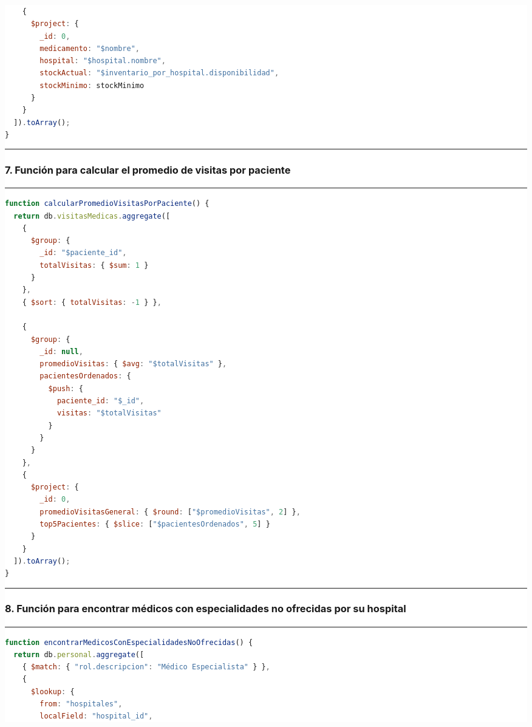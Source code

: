 ```javascript
    {
      $project: {
        _id: 0,
        medicamento: "$nombre",
        hospital: "$hospital.nombre",
        stockActual: "$inventario_por_hospital.disponibilidad",
        stockMinimo: stockMinimo
      }
    }
  ]).toArray();
}
```
---
### 7. Función para calcular el promedio de visitas por paciente
---
```javascript
function calcularPromedioVisitasPorPaciente() {
  return db.visitasMedicas.aggregate([
    { 
      $group: { 
        _id: "$paciente_id", 
        totalVisitas: { $sum: 1 } 
      } 
    },
    { $sort: { totalVisitas: -1 } },

    { 
      $group: { 
        _id: null, 
        promedioVisitas: { $avg: "$totalVisitas" },
        pacientesOrdenados: { 
          $push: { 
            paciente_id: "$_id", 
            visitas: "$totalVisitas" 
          } 
        }
      } 
    },
    { 
      $project: { 
        _id: 0, 
        promedioVisitasGeneral: { $round: ["$promedioVisitas", 2] },
        top5Pacientes: { $slice: ["$pacientesOrdenados", 5] }
      } 
    }
  ]).toArray();
}
```
---
### 8. Función para encontrar médicos con especialidades no ofrecidas por su hospital
---
```javascript
function encontrarMedicosConEspecialidadesNoOfrecidas() {
  return db.personal.aggregate([
    { $match: { "rol.descripcion": "Médico Especialista" } },
    {
      $lookup: {
        from: "hospitales",
        localField: "hospital_id",
```